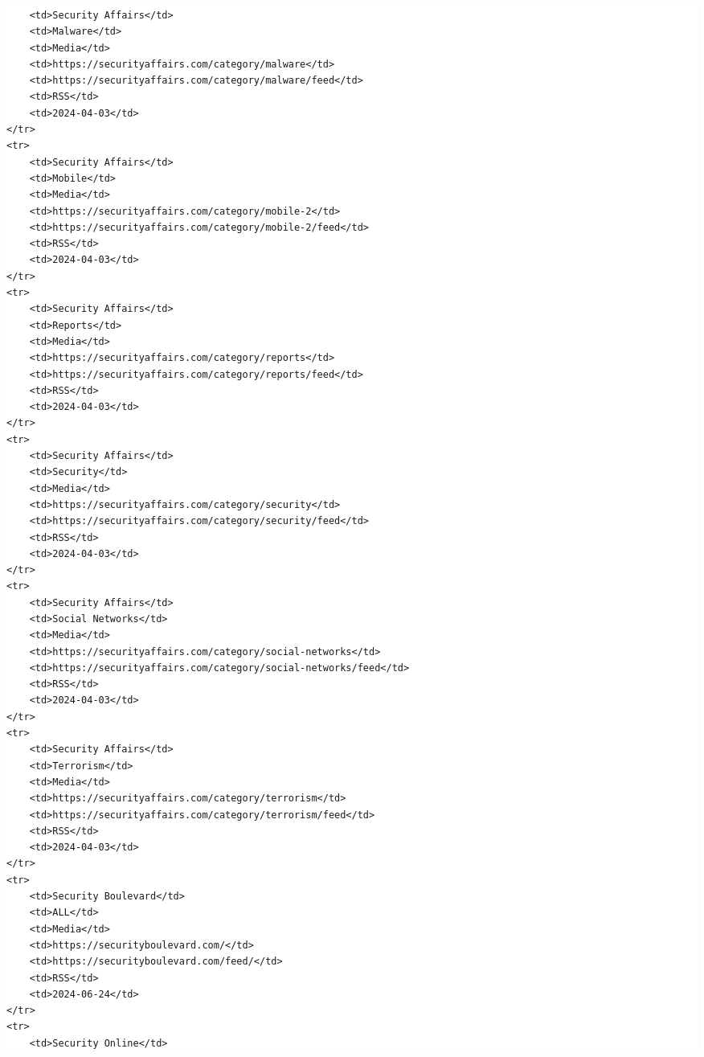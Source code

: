         <td>Security Affairs</td>
        <td>Malware</td>
        <td>Media</td>
        <td>https://securityaffairs.com/category/malware</td>
        <td>https://securityaffairs.com/category/malware/feed</td>
        <td>RSS</td>
        <td>2024-04-03</td>
    </tr>
    <tr>
        <td>Security Affairs</td>
        <td>Mobile</td>
        <td>Media</td>
        <td>https://securityaffairs.com/category/mobile-2</td>
        <td>https://securityaffairs.com/category/mobile-2/feed</td>
        <td>RSS</td>
        <td>2024-04-03</td>
    </tr>
    <tr>
        <td>Security Affairs</td>
        <td>Reports</td>
        <td>Media</td>
        <td>https://securityaffairs.com/category/reports</td>
        <td>https://securityaffairs.com/category/reports/feed</td>
        <td>RSS</td>
        <td>2024-04-03</td>
    </tr>
    <tr>
        <td>Security Affairs</td>
        <td>Security</td>
        <td>Media</td>
        <td>https://securityaffairs.com/category/security</td>
        <td>https://securityaffairs.com/category/security/feed</td>
        <td>RSS</td>
        <td>2024-04-03</td>
    </tr>
    <tr>
        <td>Security Affairs</td>
        <td>Social Networks</td>
        <td>Media</td>
        <td>https://securityaffairs.com/category/social-networks</td>
        <td>https://securityaffairs.com/category/social-networks/feed</td>
        <td>RSS</td>
        <td>2024-04-03</td>
    </tr>
    <tr>
        <td>Security Affairs</td>
        <td>Terrorism</td>
        <td>Media</td>
        <td>https://securityaffairs.com/category/terrorism</td>
        <td>https://securityaffairs.com/category/terrorism/feed</td>
        <td>RSS</td>
        <td>2024-04-03</td>
    </tr>
    <tr>
        <td>Security Boulevard</td>
        <td>ALL</td>
        <td>Media</td>
        <td>https://securityboulevard.com/</td>
        <td>https://securityboulevard.com/feed/</td>
        <td>RSS</td>
        <td>2024-06-24</td>
    </tr>
    <tr>
        <td>Security Online</td>
